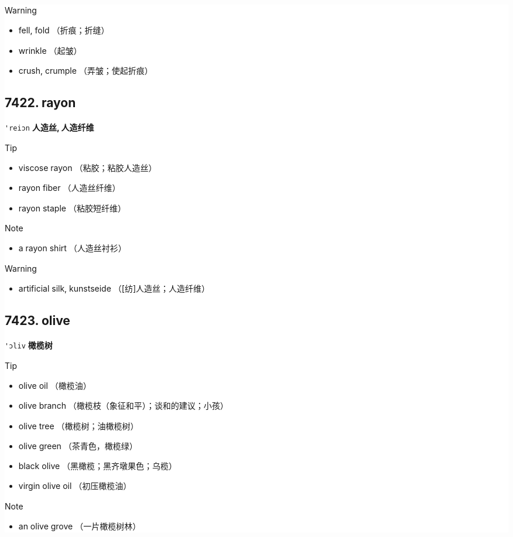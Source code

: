 > [!WARNING]
>
> - fell, fold （折痕；折缝）
>
> - wrinkle （起皱）
>
> - crush, crumple （弄皱；使起折痕）
>

## 7422. rayon

`'reiɔn`  **人造丝, 人造纤维**

> [!TIP]
>
> - viscose rayon （粘胶；粘胶人造丝）
>
> - rayon fiber （人造丝纤维）
>
> - rayon staple （粘胶短纤维）
>

> [!NOTE]
>
> - a rayon shirt （人造丝衬衫）
>

> [!WARNING]
>
> - artificial silk, kunstseide （[纺]人造丝；人造纤维）
>

## 7423. olive

`'ɔliv`  **橄榄树**

> [!TIP]
>
> - olive oil （橄榄油）
>
> - olive branch （橄榄枝（象征和平）；谈和的建议；小孩）
>
> - olive tree （橄榄树；油橄榄树）
>
> - olive green （茶青色，橄榄绿）
>
> - black olive （黑橄榄；黑齐墩果色；乌榄）
>
> - virgin olive oil （初压橄榄油）
>

> [!NOTE]
>
> - an olive grove （一片橄榄树林）
>
